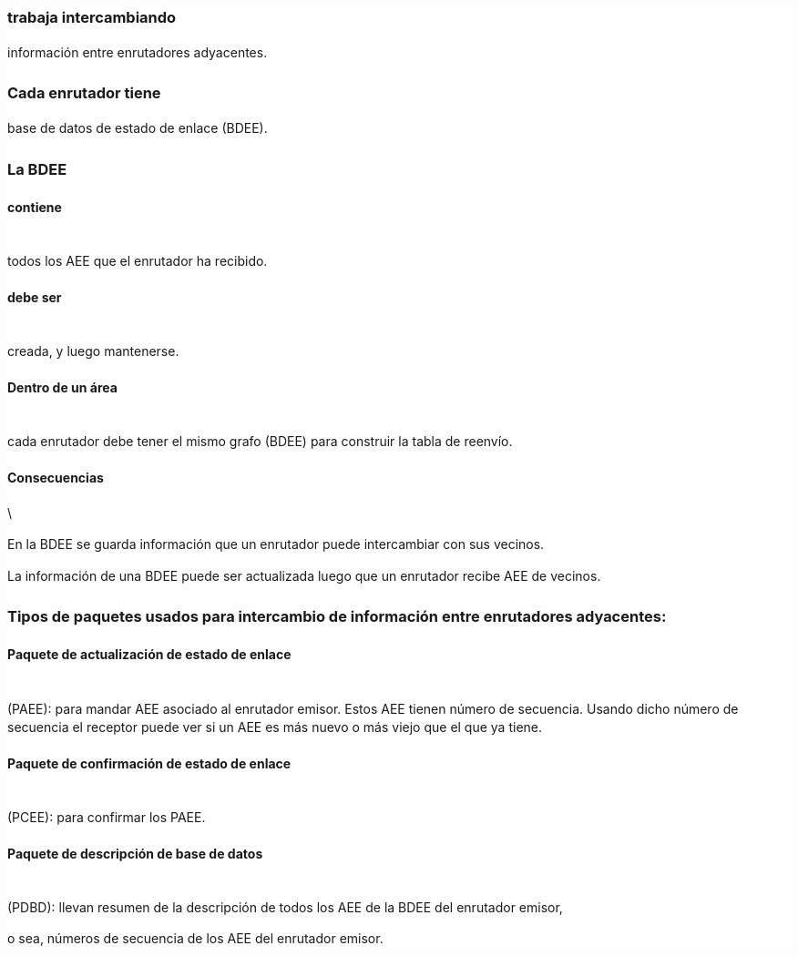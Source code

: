 
### trabaja intercambiando
información entre enrutadores adyacentes.


### Cada enrutador tiene
base de datos de estado de enlace (BDEE).


### La BDEE

#### contiene
\
todos los AEE que el enrutador ha recibido.


#### debe ser
\
creada, y luego mantenerse.


#### Dentro de un área
\
cada enrutador debe tener el mismo grafo (BDEE) para construir la tabla de reenvío.


#### Consecuencias
\

En la BDEE se guarda información que un enrutador puede intercambiar con sus vecinos.

La información de una BDEE puede ser actualizada luego que un enrutador recibe AEE de vecinos.


### Tipos de paquetes usados para intercambio de información entre enrutadores adyacentes:


#### Paquete de actualización de estado de enlace
\
(PAEE): para mandar AEE asociado al enrutador emisor. Estos AEE tienen número de secuencia. Usando dicho número de secuencia el receptor puede ver si un AEE es más nuevo o más viejo que el que ya tiene.


#### Paquete de confirmación de estado de enlace
\
(PCEE): para confirmar los PAEE.


#### Paquete de descripción de base de datos
\
(PDBD): llevan resumen de la descripción de todos los AEE de la BDEE del enrutador emisor,

o sea, números de secuencia de los AEE del enrutador emisor.
